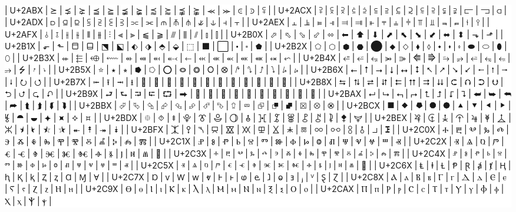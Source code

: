 | U+2ABX | &#x2AB0; | &#x2AB1; | &#x2AB2; | &#x2AB3; | &#x2AB4; | &#x2AB5; | &#x2AB6; | &#x2AB7; | &#x2AB8; | &#x2AB9; | &#x2ABA; | &#x2ABB; | &#x2ABC; | &#x2ABD; | &#x2ABE; | &#x2ABF; |
| U+2ACX | &#x2AC0; | &#x2AC1; | &#x2AC2; | &#x2AC3; | &#x2AC4; | &#x2AC5; | &#x2AC6; | &#x2AC7; | &#x2AC8; | &#x2AC9; | &#x2ACA; | &#x2ACB; | &#x2ACC; | &#x2ACD; | &#x2ACE; | &#x2ACF; |
| U+2ADX | &#x2AD0; | &#x2AD1; | &#x2AD2; | &#x2AD3; | &#x2AD4; | &#x2AD5; | &#x2AD6; | &#x2AD7; | &#x2AD8; | &#x2AD9; | &#x2ADA; | &#x2ADB; | &#x2ADC; | &#x2ADD; | &#x2ADE; | &#x2ADF; |
| U+2AEX | &#x2AE0; | &#x2AE1; | &#x2AE2; | &#x2AE3; | &#x2AE4; | &#x2AE5; | &#x2AE6; | &#x2AE7; | &#x2AE8; | &#x2AE9; | &#x2AEA; | &#x2AEB; | &#x2AEC; | &#x2AED; | &#x2AEE; | &#x2AEF; |
| U+2AFX | &#x2AF0; | &#x2AF1; | &#x2AF2; | &#x2AF3; | &#x2AF4; | &#x2AF5; | &#x2AF6; | &#x2AF7; | &#x2AF8; | &#x2AF9; | &#x2AFA; | &#x2AFB; | &#x2AFC; | &#x2AFD; | &#x2AFE; | &#x2AFF; |
| U+2B0X | &#x2B00; | &#x2B01; | &#x2B02; | &#x2B03; | &#x2B04; | &#x2B05; | &#x2B06; | &#x2B07; | &#x2B08; | &#x2B09; | &#x2B0A; | &#x2B0B; | &#x2B0C; | &#x2B0D; | &#x2B0E; | &#x2B0F; |
| U+2B1X | &#x2B10; | &#x2B11; | &#x2B12; | &#x2B13; | &#x2B14; | &#x2B15; | &#x2B16; | &#x2B17; | &#x2B18; | &#x2B19; | &#x2B1A; | &#x2B1B; | &#x2B1C; | &#x2B1D; | &#x2B1E; | &#x2B1F; |
| U+2B2X | &#x2B20; | &#x2B21; | &#x2B22; | &#x2B23; | &#x2B24; | &#x2B25; | &#x2B26; | &#x2B27; | &#x2B28; | &#x2B29; | &#x2B2A; | &#x2B2B; | &#x2B2C; | &#x2B2D; | &#x2B2E; | &#x2B2F; |
| U+2B3X | &#x2B30; | &#x2B31; | &#x2B32; | &#x2B33; | &#x2B34; | &#x2B35; | &#x2B36; | &#x2B37; | &#x2B38; | &#x2B39; | &#x2B3A; | &#x2B3B; | &#x2B3C; | &#x2B3D; | &#x2B3E; | &#x2B3F; |
| U+2B4X | &#x2B40; | &#x2B41; | &#x2B42; | &#x2B43; | &#x2B44; | &#x2B45; | &#x2B46; | &#x2B47; | &#x2B48; | &#x2B49; | &#x2B4A; | &#x2B4B; | &#x2B4C; | &#x2B4D; | &#x2B4E; | &#x2B4F; |
| U+2B5X | &#x2B50; | &#x2B51; | &#x2B52; | &#x2B53; | &#x2B54; | &#x2B55; | &#x2B56; | &#x2B57; | &#x2B58; | &#x2B59; | &#x2B5A; | &#x2B5B; | &#x2B5C; | &#x2B5D; | &#x2B5E; | &#x2B5F; |
| U+2B6X | &#x2B60; | &#x2B61; | &#x2B62; | &#x2B63; | &#x2B64; | &#x2B65; | &#x2B66; | &#x2B67; | &#x2B68; | &#x2B69; | &#x2B6A; | &#x2B6B; | &#x2B6C; | &#x2B6D; | &#x2B6E; | &#x2B6F; |
| U+2B7X | &#x2B70; | &#x2B71; | &#x2B72; | &#x2B73; | &#x2B74; | &#x2B75; | &#x2B76; | &#x2B77; | &#x2B78; | &#x2B79; | &#x2B7A; | &#x2B7B; | &#x2B7C; | &#x2B7D; | &#x2B7E; | &#x2B7F; |
| U+2B8X | &#x2B80; | &#x2B81; | &#x2B82; | &#x2B83; | &#x2B84; | &#x2B85; | &#x2B86; | &#x2B87; | &#x2B88; | &#x2B89; | &#x2B8A; | &#x2B8B; | &#x2B8C; | &#x2B8D; | &#x2B8E; | &#x2B8F; |
| U+2B9X | &#x2B90; | &#x2B91; | &#x2B92; | &#x2B93; | &#x2B94; | &#x2B95; | &#x2B96; | &#x2B97; | &#x2B98; | &#x2B99; | &#x2B9A; | &#x2B9B; | &#x2B9C; | &#x2B9D; | &#x2B9E; | &#x2B9F; |
| U+2BAX | &#x2BA0; | &#x2BA1; | &#x2BA2; | &#x2BA3; | &#x2BA4; | &#x2BA5; | &#x2BA6; | &#x2BA7; | &#x2BA8; | &#x2BA9; | &#x2BAA; | &#x2BAB; | &#x2BAC; | &#x2BAD; | &#x2BAE; | &#x2BAF; |
| U+2BBX | &#x2BB0; | &#x2BB1; | &#x2BB2; | &#x2BB3; | &#x2BB4; | &#x2BB5; | &#x2BB6; | &#x2BB7; | &#x2BB8; | &#x2BB9; | &#x2BBA; | &#x2BBB; | &#x2BBC; | &#x2BBD; | &#x2BBE; | &#x2BBF; |
| U+2BCX | &#x2BC0; | &#x2BC1; | &#x2BC2; | &#x2BC3; | &#x2BC4; | &#x2BC5; | &#x2BC6; | &#x2BC7; | &#x2BC8; | &#x2BC9; | &#x2BCA; | &#x2BCB; | &#x2BCC; | &#x2BCD; | &#x2BCE; | &#x2BCF; |
| U+2BDX | &#x2BD0; | &#x2BD1; | &#x2BD2; | &#x2BD3; | &#x2BD4; | &#x2BD5; | &#x2BD6; | &#x2BD7; | &#x2BD8; | &#x2BD9; | &#x2BDA; | &#x2BDB; | &#x2BDC; | &#x2BDD; | &#x2BDE; | &#x2BDF; |
| U+2BEX | &#x2BE0; | &#x2BE1; | &#x2BE2; | &#x2BE3; | &#x2BE4; | &#x2BE5; | &#x2BE6; | &#x2BE7; | &#x2BE8; | &#x2BE9; | &#x2BEA; | &#x2BEB; | &#x2BEC; | &#x2BED; | &#x2BEE; | &#x2BEF; |
| U+2BFX | &#x2BF0; | &#x2BF1; | &#x2BF2; | &#x2BF3; | &#x2BF4; | &#x2BF5; | &#x2BF6; | &#x2BF7; | &#x2BF8; | &#x2BF9; | &#x2BFA; | &#x2BFB; | &#x2BFC; | &#x2BFD; | &#x2BFE; | &#x2BFF; |
| U+2C0X | &#x2C00; | &#x2C01; | &#x2C02; | &#x2C03; | &#x2C04; | &#x2C05; | &#x2C06; | &#x2C07; | &#x2C08; | &#x2C09; | &#x2C0A; | &#x2C0B; | &#x2C0C; | &#x2C0D; | &#x2C0E; | &#x2C0F; |
| U+2C1X | &#x2C10; | &#x2C11; | &#x2C12; | &#x2C13; | &#x2C14; | &#x2C15; | &#x2C16; | &#x2C17; | &#x2C18; | &#x2C19; | &#x2C1A; | &#x2C1B; | &#x2C1C; | &#x2C1D; | &#x2C1E; | &#x2C1F; |
| U+2C2X | &#x2C20; | &#x2C21; | &#x2C22; | &#x2C23; | &#x2C24; | &#x2C25; | &#x2C26; | &#x2C27; | &#x2C28; | &#x2C29; | &#x2C2A; | &#x2C2B; | &#x2C2C; | &#x2C2D; | &#x2C2E; | &#x2C2F; |
| U+2C3X | &#x2C30; | &#x2C31; | &#x2C32; | &#x2C33; | &#x2C34; | &#x2C35; | &#x2C36; | &#x2C37; | &#x2C38; | &#x2C39; | &#x2C3A; | &#x2C3B; | &#x2C3C; | &#x2C3D; | &#x2C3E; | &#x2C3F; |
| U+2C4X | &#x2C40; | &#x2C41; | &#x2C42; | &#x2C43; | &#x2C44; | &#x2C45; | &#x2C46; | &#x2C47; | &#x2C48; | &#x2C49; | &#x2C4A; | &#x2C4B; | &#x2C4C; | &#x2C4D; | &#x2C4E; | &#x2C4F; |
| U+2C5X | &#x2C50; | &#x2C51; | &#x2C52; | &#x2C53; | &#x2C54; | &#x2C55; | &#x2C56; | &#x2C57; | &#x2C58; | &#x2C59; | &#x2C5A; | &#x2C5B; | &#x2C5C; | &#x2C5D; | &#x2C5E; | &#x2C5F; |
| U+2C6X | &#x2C60; | &#x2C61; | &#x2C62; | &#x2C63; | &#x2C64; | &#x2C65; | &#x2C66; | &#x2C67; | &#x2C68; | &#x2C69; | &#x2C6A; | &#x2C6B; | &#x2C6C; | &#x2C6D; | &#x2C6E; | &#x2C6F; |
| U+2C7X | &#x2C70; | &#x2C71; | &#x2C72; | &#x2C73; | &#x2C74; | &#x2C75; | &#x2C76; | &#x2C77; | &#x2C78; | &#x2C79; | &#x2C7A; | &#x2C7B; | &#x2C7C; | &#x2C7D; | &#x2C7E; | &#x2C7F; |
| U+2C8X | &#x2C80; | &#x2C81; | &#x2C82; | &#x2C83; | &#x2C84; | &#x2C85; | &#x2C86; | &#x2C87; | &#x2C88; | &#x2C89; | &#x2C8A; | &#x2C8B; | &#x2C8C; | &#x2C8D; | &#x2C8E; | &#x2C8F; |
| U+2C9X | &#x2C90; | &#x2C91; | &#x2C92; | &#x2C93; | &#x2C94; | &#x2C95; | &#x2C96; | &#x2C97; | &#x2C98; | &#x2C99; | &#x2C9A; | &#x2C9B; | &#x2C9C; | &#x2C9D; | &#x2C9E; | &#x2C9F; |
| U+2CAX | &#x2CA0; | &#x2CA1; | &#x2CA2; | &#x2CA3; | &#x2CA4; | &#x2CA5; | &#x2CA6; | &#x2CA7; | &#x2CA8; | &#x2CA9; | &#x2CAA; | &#x2CAB; | &#x2CAC; | &#x2CAD; | &#x2CAE; | &#x2CAF; |